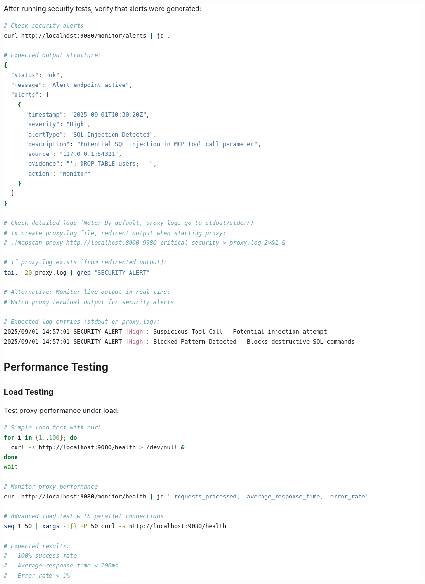 After running security tests, verify that alerts were generated:

```bash
# Check security alerts
curl http://localhost:9080/monitor/alerts | jq .

# Expected output structure:
{
  "status": "ok",
  "message": "Alert endpoint active",
  "alerts": [
    {
      "timestamp": "2025-09-01T10:30:20Z",
      "severity": "High",
      "alertType": "SQL Injection Detected",
      "description": "Potential SQL injection in MCP tool call parameter",
      "source": "127.0.0.1:54321",
      "evidence": "'; DROP TABLE users; --",
      "action": "Monitor"
    }
  ]
}

# Check detailed logs (Note: By default, proxy logs go to stdout/stderr)
# To create proxy.log file, redirect output when starting proxy:
# ./mcpscan proxy http://localhost:8000 9080 critical-security > proxy.log 2>&1 &

# If proxy.log exists (from redirected output):
tail -20 proxy.log | grep "SECURITY ALERT"

# Alternative: Monitor live output in real-time:
# Watch proxy terminal output for security alerts

# Expected log entries (stdout or proxy.log):
2025/09/01 14:57:01 SECURITY ALERT [High]: Suspicious Tool Call - Potential injection attempt
2025/09/01 14:57:01 SECURITY ALERT [High]: Blocked Pattern Detected - Blocks destructive SQL commands
```

## Performance Testing

### Load Testing

Test proxy performance under load:

```bash
# Simple load test with curl
for i in {1..100}; do
  curl -s http://localhost:9080/health > /dev/null &
done
wait

# Monitor proxy performance
curl http://localhost:9080/monitor/health | jq '.requests_processed, .average_response_time, .error_rate'

# Advanced load test with parallel connections
seq 1 50 | xargs -I{} -P 50 curl -s http://localhost:9080/health

# Expected results:
# - 100% success rate
# - Average response time < 100ms
# - Error rate < 1%
```
